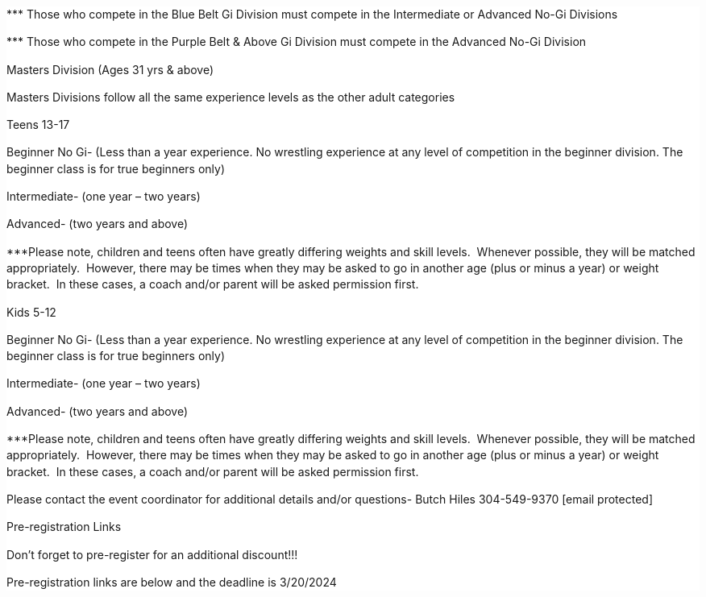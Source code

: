 *** Those who compete in the Blue Belt Gi Division must compete in the Intermediate or Advanced No-Gi Divisions


*** Those who compete in the Purple Belt & Above Gi Division must compete in the Advanced No-Gi Division


Masters Division (Ages 31 yrs & above)


Masters Divisions follow all the same experience levels as the other adult categories


Teens 13-17



Beginner No Gi- (Less than a year experience. No wrestling experience at any level of competition in the beginner division. The beginner class is for true beginners only)


Intermediate- (one year – two years)


Advanced- (two years and above)



***Please note, children and teens often have greatly differing weights and skill levels.  Whenever possible, they will be matched appropriately.  However, there may be times when they may be asked to go in another age (plus or minus a year) or weight bracket.  In these cases, a coach and/or parent will be asked permission first.


Kids 5-12



Beginner No Gi- (Less than a year experience. No wrestling experience at any level of competition in the beginner division. The beginner class is for true beginners only)


Intermediate- (one year – two years)


Advanced- (two years and above)



***Please note, children and teens often have greatly differing weights and skill levels.  Whenever possible, they will be matched appropriately.  However, there may be times when they may be asked to go in another age (plus or minus a year) or weight bracket.  In these cases, a coach and/or parent will be asked permission first.


Please contact the event coordinator for additional details and/or questions- Butch Hiles 304-549-9370 [email protected]


Pre-registration Links


Don’t forget to pre-register for an additional discount!!!


Pre-registration links are below and the deadline is 3/20/2024

